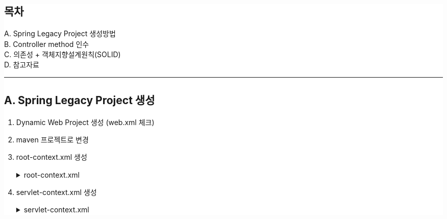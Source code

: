 ## 목차
A. Spring Legacy Project 생성방법  
B. Controller method 인수  
C. 의존성 + 객체지향설계원칙(SOLID)  
D. 참고자료  

---

## A. Spring Legacy Project 생성

1. Dynamic Web Project 생성 (web.xml 체크)
2. maven 프로젝트로 변경
3. root-context.xml 생성

    <details> <summary>root-context.xml</summary>

      ```
        <?xml version="1.0" encoding="UTF-8"?>
        <beans xmlns="http://www.springframework.org/schema/beans"
          xmlns:xsi="http://www.w3.org/2001/XMLSchema-instance"
          xmlns:context="http://www.springframework.org/schema/context"
          xsi:schemaLocation="
            http://www.springframework.org/schema/beans https://www.springframework.org/schema/beans/spring-beans.xsd
            http://www.springframework.org/schema/context https://www.springframework.org/schema/context/spring-context.xsd">

          <!-- 웹과 관련없는 설정 
          ex) Service/Dao빈 등록
          ex) DB 정도를 저장 
          -->
          
        </beans>
      ```
      </details>

4. servlet-context.xml 생성

    <details> <summary>servlet-context.xml</summary>

    ```
    <?xml version="1.0" encoding="UTF-8"?>
    <beans xmlns="http://www.springframework.org/schema/beans"
      xmlns:xsi="http://www.w3.org/2001/XMLSchema-instance"
      xmlns:context="http://www.springframework.org/schema/context"
      xsi:schemaLocation="
        http://www.springframework.org/schema/beans https://www.springframework.org/schema/beans/spring-beans.xsd
        http://www.springframework.org/schema/context https://www.springframework.org/schema/context/spring-context.xsd">

      <!-- 웹과 직접 관련된 설정 -->
      
      <!-- 뷰 리졸버 등록 -->
      <bean class="org.springframework.web.servlet.view.InternalResourceViewResolver">
        <property name="prefix" value="/WEB-INF/view/"></property>
        <property name="suffix" value=".jsp"></property>
      </bean>
      